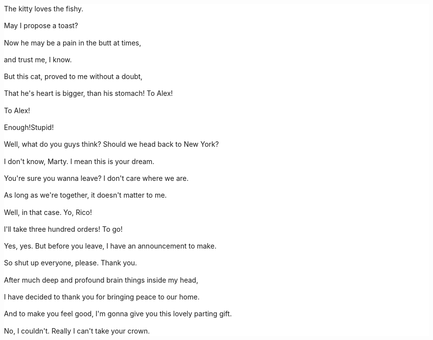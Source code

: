   
The kitty loves the fishy.

  
May I propose a toast?

  
Now he may be a pain
in the butt at times,

  
and trust me, I know.

  
But this cat, proved to me without a doubt,

  
That he's heart is bigger, than his stomach! To Alex!

  
To Alex!

  
Enough!Stupid!

  
Well, what do you guys think?
Should we head back to New York?

  
I don't know, Marty.
I mean this is your dream.

  
You're sure you wanna leave?
I don't care where we are.

  
As long as we're together,
it doesn't matter to me.

  
Well, in that case. Yo, Rico!

  
I'll take three hundred orders! To go!

  
Yes, yes. But before you leave,
I have an announcement to make.

  
So shut up everyone, please. Thank you.

  
After much deep and profound
brain things inside my head,

  
I have decided to thank you
for bringing peace to our home.

  
And to make you feel good, I'm gonna
give you this lovely parting gift.

  
No, I couldn't. Really I can't take your crown.
